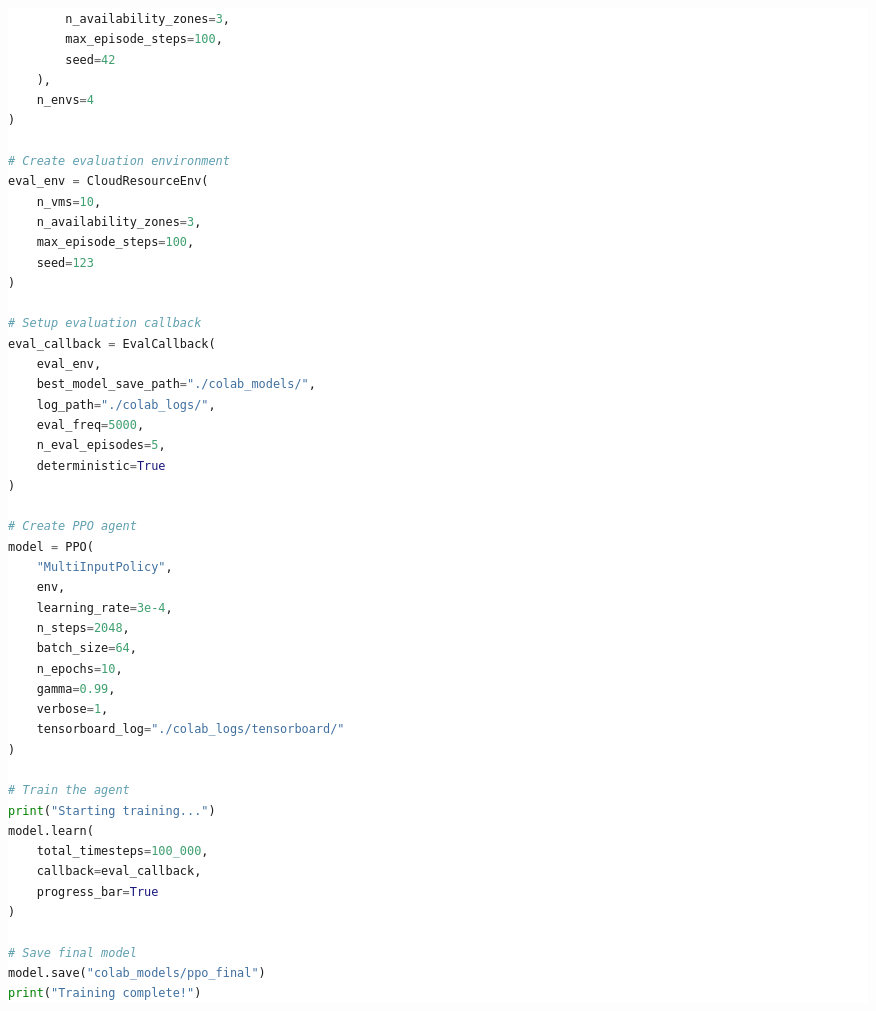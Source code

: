 ```python
        n_availability_zones=3,
        max_episode_steps=100,
        seed=42
    ),
    n_envs=4
)

# Create evaluation environment
eval_env = CloudResourceEnv(
    n_vms=10,
    n_availability_zones=3,
    max_episode_steps=100,
    seed=123
)

# Setup evaluation callback
eval_callback = EvalCallback(
    eval_env,
    best_model_save_path="./colab_models/",
    log_path="./colab_logs/",
    eval_freq=5000,
    n_eval_episodes=5,
    deterministic=True
)

# Create PPO agent
model = PPO(
    "MultiInputPolicy",
    env,
    learning_rate=3e-4,
    n_steps=2048,
    batch_size=64,
    n_epochs=10,
    gamma=0.99,
    verbose=1,
    tensorboard_log="./colab_logs/tensorboard/"
)

# Train the agent
print("Starting training...")
model.learn(
    total_timesteps=100_000,
    callback=eval_callback,
    progress_bar=True
)

# Save final model
model.save("colab_models/ppo_final")
print("Training complete!")
```

